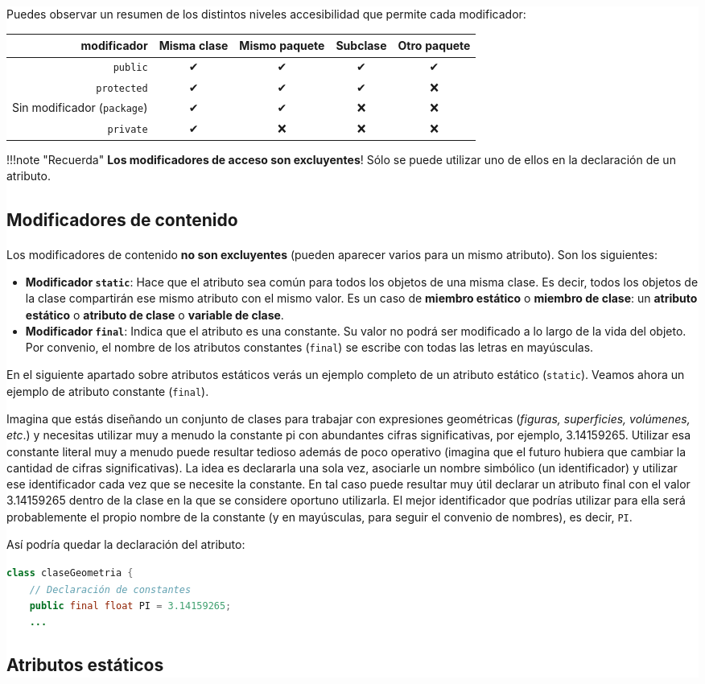 Puedes observar un resumen de los distintos niveles accesibilidad que permite cada modificador:

|                 modificador | Misma clase | Mismo paquete | Subclase | Otro paquete |
| --------------------------: | :---------: | :-----------: | :------: | :----------: |
|                    `public` |      ✔      |       ✔       |    ✔     |      ✔       |
|                 `protected` |      ✔      |       ✔       |    ✔     |      ❌       |
| Sin modificador (`package`) |      ✔      |       ✔       |    ❌     |      ❌       |
|                   `private` |      ✔      |       ❌       |    ❌     |      ❌       |

!!!note "Recuerda"
**Los modificadores de acceso son excluyentes**! Sólo se puede utilizar uno de ellos en la declaración de un atributo.


## Modificadores de contenido

Los modificadores de contenido **no son excluyentes** (pueden aparecer varios para un mismo atributo). Son los siguientes:

- **Modificador `static`**: Hace que el atributo sea común para todos los objetos de una misma clase. Es decir, todos los objetos de la clase compartirán ese mismo atributo con el mismo valor. Es un caso de **miembro estático** o **miembro de clase**: un **atributo estático** o **atributo de clase** o **variable de clase**.
- **Modificador `final`**: Indica que el atributo es una constante. Su valor no podrá ser modificado a lo largo de la vida del objeto. Por convenio, el nombre de los atributos constantes (`final`) se escribe con todas las letras en mayúsculas.

En el siguiente apartado sobre atributos estáticos verás un ejemplo completo de un atributo estático (`static`). Veamos ahora un ejemplo de atributo constante (`final`).

Imagina que estás diseñando un conjunto de clases para trabajar con expresiones geométricas (*figuras, superficies, volúmenes, etc*.) y necesitas utilizar muy a menudo la constante pi con abundantes cifras significativas, por ejemplo, 3.14159265. Utilizar esa constante literal muy a menudo puede resultar tedioso además de poco operativo (imagina que el futuro hubiera que cambiar la cantidad de cifras significativas). La idea es declararla una sola vez, asociarle un nombre simbólico (un identificador) y utilizar ese identificador cada vez que se necesite la constante. En tal caso puede resultar muy útil declarar un atributo final con el valor 3.14159265 dentro de la clase en la que se considere oportuno utilizarla. El mejor identificador que podrías utilizar para ella será probablemente el propio nombre de la constante (y en mayúsculas, para seguir el convenio de nombres), es decir, `PI`.

Así podría quedar la declaración del atributo:

```java
class claseGeometria {
    // Declaración de constantes
    public final float PI = 3.14159265;
	...
```

## Atributos estáticos
